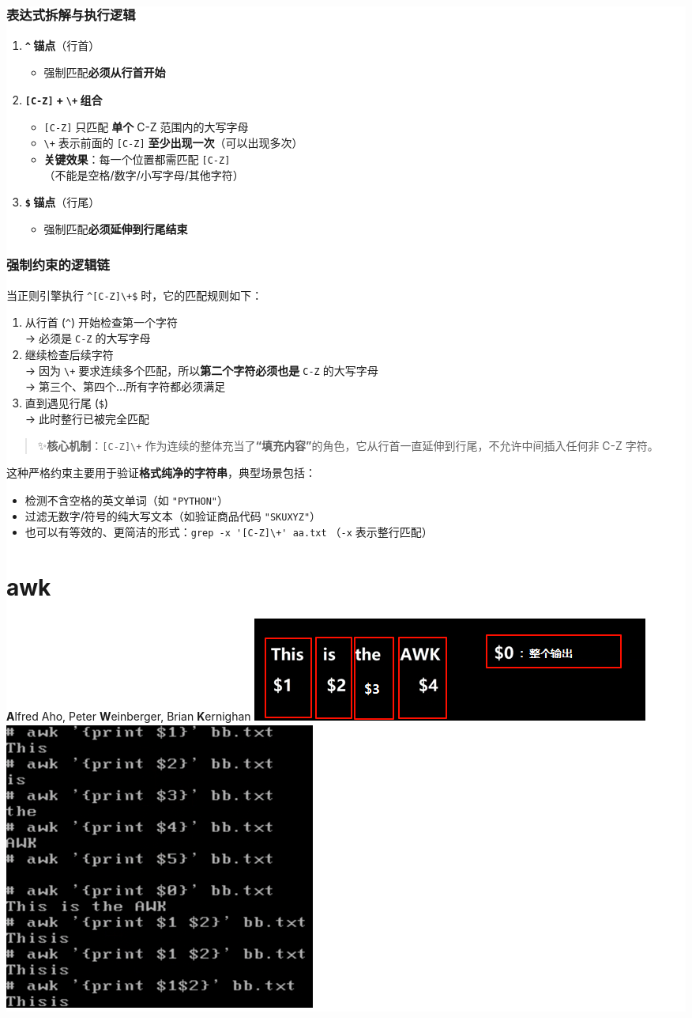 ### 表达式拆解与执行逻辑

1. ​**​`^` 锚点​**​（行首）
    
    - 强制匹配​**​必须从行首开始​**​
2. ​**​`[C-Z]` + `\+` 组合​**​
    
    - `[C-Z]` 只匹配 ​**​单个​**​ C-Z 范围内的大写字母
    - `\+` 表示前面的 `[C-Z]` ​**​至少出现一次​**​（可以出现多次）
    - ​**​关键效果​**​：每一个位置都需匹配 `[C-Z]`  
        （不能是空格/数字/小写字母/其他字符）
3. ​**​`$` 锚点​**​（行尾）
    
    - 强制匹配​**​必须延伸到行尾结束​**

### 强制约束的逻辑链

当正则引擎执行 `^[C-Z]\+$` 时，它的匹配规则如下：

1. 从行首 (`^`) 开始检查第一个字符  
    → 必须是 `C-Z` 的大写字母
2. 继续检查后续字符  
    → 因为 `\+` 要求连续多个匹配，所以​**​第二个字符必须也是​**​ `C-Z` 的大写字母  
    → 第三个、第四个...所有字符都必须满足
3. 直到遇见行尾 (`$`)  
    → 此时整行已被完全匹配

> ✨ ​**​核心机制​**​：`[C-Z]\+` 作为连续的整体充当了 ​**​“填充内容”​**​ 的角色，它从行首一直延伸到行尾，不允许中间插入任何非 C-Z 字符。


这种严格约束主要用于验证​**​格式纯净的字符串​**​，典型场景包括：

- 检测不含空格的英文单词（如 `"PYTHON"`）
- 过滤无数字/符号的纯大写文本（如验证商品代码 `"SKUXYZ"`）
- 也可以有等效的、更简洁的形式：`grep -x '[C-Z]\+' aa.txt` （`-x` 表示整行匹配）
# awk
**A**lfred Aho, Peter **W**einberger, Brian **K**ernighan
![](../../images/Linux_正则表达式/image-20250717213735273.png)
![](../../images/Linux_正则表达式/image-20250717213911332.png)
